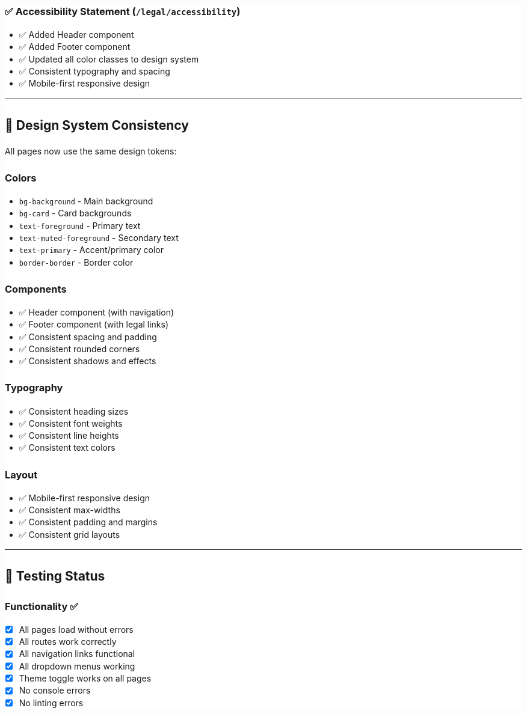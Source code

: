 ### **✅ Accessibility Statement** (`/legal/accessibility`)
- ✅ Added Header component
- ✅ Added Footer component
- ✅ Updated all color classes to design system
- ✅ Consistent typography and spacing
- ✅ Mobile-first responsive design

---

## 🎨 **Design System Consistency**

All pages now use the same design tokens:

### **Colors**
- `bg-background` - Main background
- `bg-card` - Card backgrounds
- `text-foreground` - Primary text
- `text-muted-foreground` - Secondary text
- `text-primary` - Accent/primary color
- `border-border` - Border color

### **Components**
- ✅ Header component (with navigation)
- ✅ Footer component (with legal links)
- ✅ Consistent spacing and padding
- ✅ Consistent rounded corners
- ✅ Consistent shadows and effects

### **Typography**
- ✅ Consistent heading sizes
- ✅ Consistent font weights
- ✅ Consistent line heights
- ✅ Consistent text colors

### **Layout**
- ✅ Mobile-first responsive design
- ✅ Consistent max-widths
- ✅ Consistent padding and margins
- ✅ Consistent grid layouts

---

## 🧪 **Testing Status**

### **Functionality** ✅
- [x] All pages load without errors
- [x] All routes work correctly
- [x] All navigation links functional
- [x] All dropdown menus working
- [x] Theme toggle works on all pages
- [x] No console errors
- [x] No linting errors
